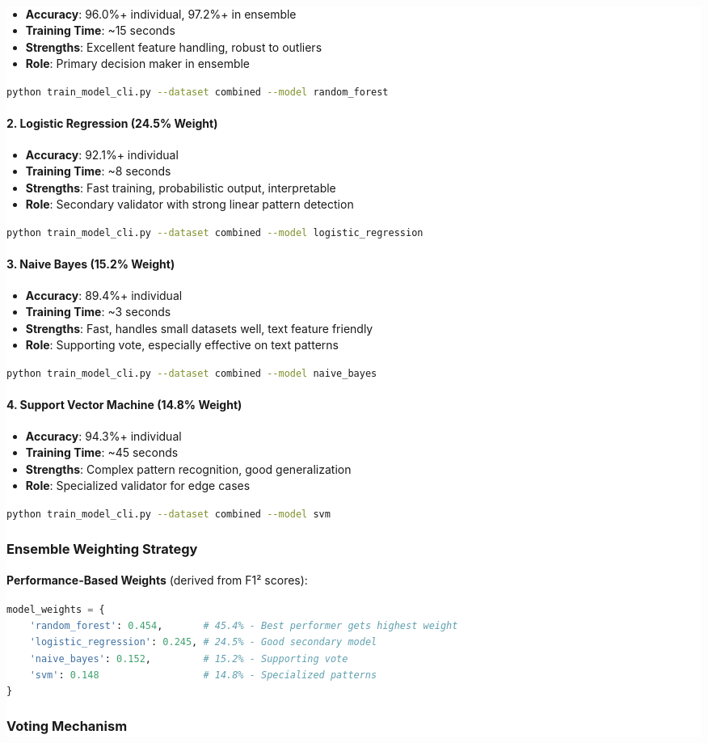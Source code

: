- **Accuracy**: 96.0%+ individual, 97.2%+ in ensemble
- **Training Time**: ~15 seconds
- **Strengths**: Excellent feature handling, robust to outliers
- **Role**: Primary decision maker in ensemble

```bash
python train_model_cli.py --dataset combined --model random_forest
```

#### 2. Logistic Regression (24.5% Weight)

- **Accuracy**: 92.1%+ individual
- **Training Time**: ~8 seconds
- **Strengths**: Fast training, probabilistic output, interpretable
- **Role**: Secondary validator with strong linear pattern detection

```bash
python train_model_cli.py --dataset combined --model logistic_regression
```

#### 3. Naive Bayes (15.2% Weight)

- **Accuracy**: 89.4%+ individual
- **Training Time**: ~3 seconds
- **Strengths**: Fast, handles small datasets well, text feature friendly
- **Role**: Supporting vote, especially effective on text patterns

```bash
python train_model_cli.py --dataset combined --model naive_bayes
```

#### 4. Support Vector Machine (14.8% Weight)

- **Accuracy**: 94.3%+ individual
- **Training Time**: ~45 seconds
- **Strengths**: Complex pattern recognition, good generalization
- **Role**: Specialized validator for edge cases

```bash
python train_model_cli.py --dataset combined --model svm
```

### Ensemble Weighting Strategy

**Performance-Based Weights** (derived from F1² scores):

```python
model_weights = {
    'random_forest': 0.454,       # 45.4% - Best performer gets highest weight
    'logistic_regression': 0.245, # 24.5% - Good secondary model  
    'naive_bayes': 0.152,         # 15.2% - Supporting vote
    'svm': 0.148                  # 14.8% - Specialized patterns
}
```

### Voting Mechanism
